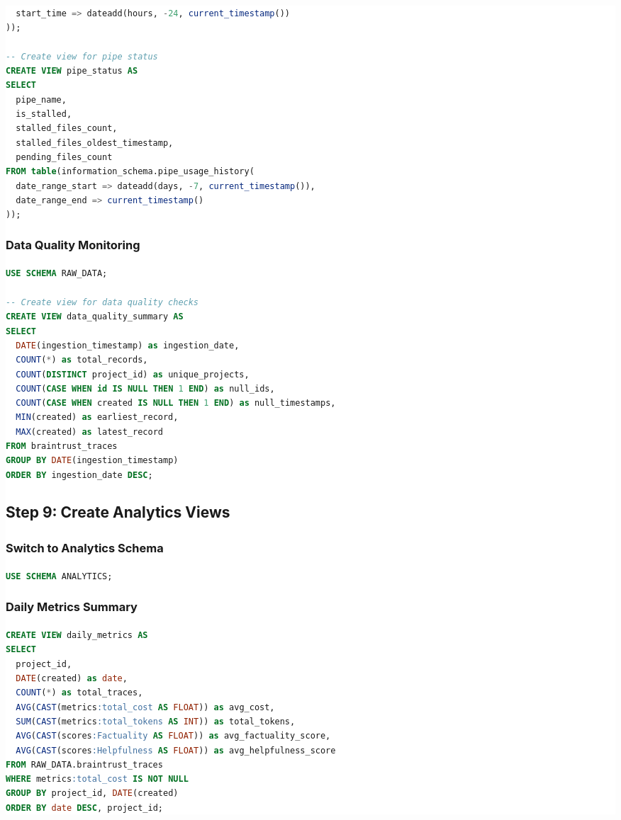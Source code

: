 ```sql
  start_time => dateadd(hours, -24, current_timestamp())
));

-- Create view for pipe status
CREATE VIEW pipe_status AS
SELECT 
  pipe_name,
  is_stalled,
  stalled_files_count,
  stalled_files_oldest_timestamp,
  pending_files_count
FROM table(information_schema.pipe_usage_history(
  date_range_start => dateadd(days, -7, current_timestamp()),
  date_range_end => current_timestamp()
));
```

### Data Quality Monitoring

```sql
USE SCHEMA RAW_DATA;

-- Create view for data quality checks
CREATE VIEW data_quality_summary AS
SELECT 
  DATE(ingestion_timestamp) as ingestion_date,
  COUNT(*) as total_records,
  COUNT(DISTINCT project_id) as unique_projects,
  COUNT(CASE WHEN id IS NULL THEN 1 END) as null_ids,
  COUNT(CASE WHEN created IS NULL THEN 1 END) as null_timestamps,
  MIN(created) as earliest_record,
  MAX(created) as latest_record
FROM braintrust_traces
GROUP BY DATE(ingestion_timestamp)
ORDER BY ingestion_date DESC;
```

## Step 9: Create Analytics Views

### Switch to Analytics Schema

```sql
USE SCHEMA ANALYTICS;
```

### Daily Metrics Summary

```sql
CREATE VIEW daily_metrics AS
SELECT 
  project_id,
  DATE(created) as date,
  COUNT(*) as total_traces,
  AVG(CAST(metrics:total_cost AS FLOAT)) as avg_cost,
  SUM(CAST(metrics:total_tokens AS INT)) as total_tokens,
  AVG(CAST(scores:Factuality AS FLOAT)) as avg_factuality_score,
  AVG(CAST(scores:Helpfulness AS FLOAT)) as avg_helpfulness_score
FROM RAW_DATA.braintrust_traces
WHERE metrics:total_cost IS NOT NULL
GROUP BY project_id, DATE(created)
ORDER BY date DESC, project_id;
```
